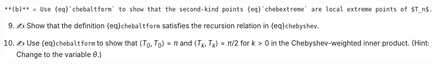     **(b)** ✍ Use {eq}`chebaltform` to show that the second-kind points {eq}`chebextreme` are local extreme points of $T_n$.

9.  ✍ Show that the definition {eq}`chebaltform` satisfies the recursion relation in {eq}`chebyshev`.

10. ✍ Use {eq}`chebaltform` to show that $\langle T_0,T_0 \rangle=\pi$ and $\langle T_k,T_k \rangle=\pi/2$ for $k>0$ in the Chebyshev-weighted inner product. (Hint: Change to the variable $\theta$.)



